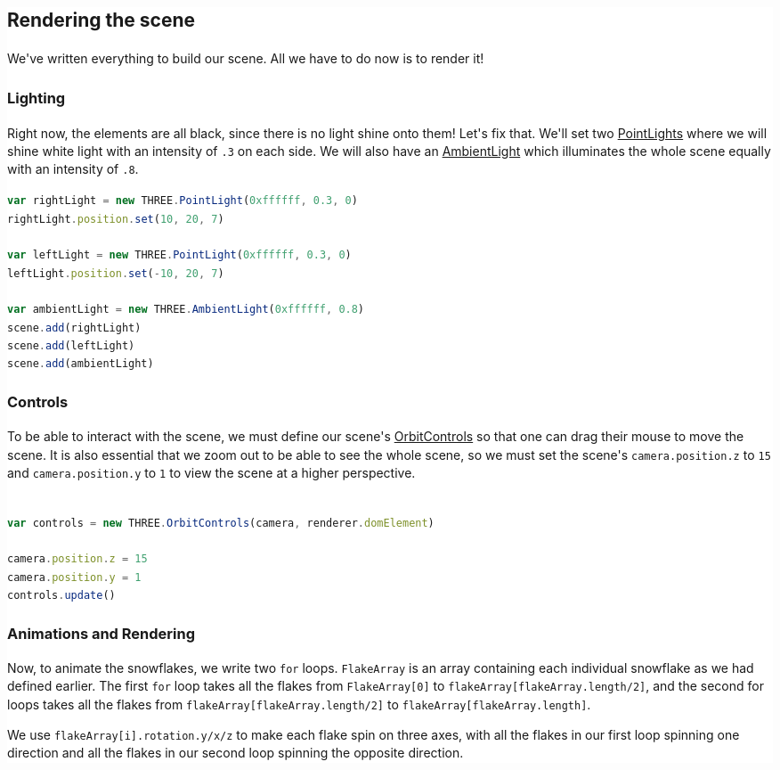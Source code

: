 
## Rendering the scene

We've written everything to build our scene. All we have to do now is to render it!

### Lighting

Right now, the elements are all black, since there is no light shine onto them! Let's fix that. We'll set two [PointLights](https://threejs.org/docs/#api/lights/PointLight) where we will shine white light with an intensity of `.3` on each side. We will also have an [AmbientLight](https://threejs.org/docs/#api/lights/AmbientLight) which illuminates the whole scene equally with an intensity of `.8`.

```js
var rightLight = new THREE.PointLight(0xffffff, 0.3, 0)
rightLight.position.set(10, 20, 7)

var leftLight = new THREE.PointLight(0xffffff, 0.3, 0)
leftLight.position.set(-10, 20, 7)

var ambientLight = new THREE.AmbientLight(0xffffff, 0.8)
scene.add(rightLight)
scene.add(leftLight)
scene.add(ambientLight)
```


### Controls

To be able to interact with the scene, we must define our scene's [OrbitControls](https://threejs.org/docs/#examples/controls/OrbitControls) so that one can drag their mouse to move the scene. It is also essential that we zoom out to be able to see the whole scene, so we must set the scene's `camera.position.z` to `15` and `camera.position.y` to `1` to view the scene at a higher perspective.

```js

var controls = new THREE.OrbitControls(camera, renderer.domElement)

camera.position.z = 15
camera.position.y = 1
controls.update()

```

### Animations and Rendering

Now, to animate the snowflakes, we write two `for` loops. `FlakeArray` is an array containing each individual snowflake as we had defined earlier. The first `for` loop takes all the flakes from `FlakeArray[0]` to `flakeArray[flakeArray.length/2]`, and the second for loops takes all the flakes from `flakeArray[flakeArray.length/2]` to `flakeArray[flakeArray.length]`.

We use `flakeArray[i].rotation.y/x/z` to make each flake spin on three axes, with all the flakes in our first loop spinning one direction and all the flakes in our second loop spinning the opposite direction.
